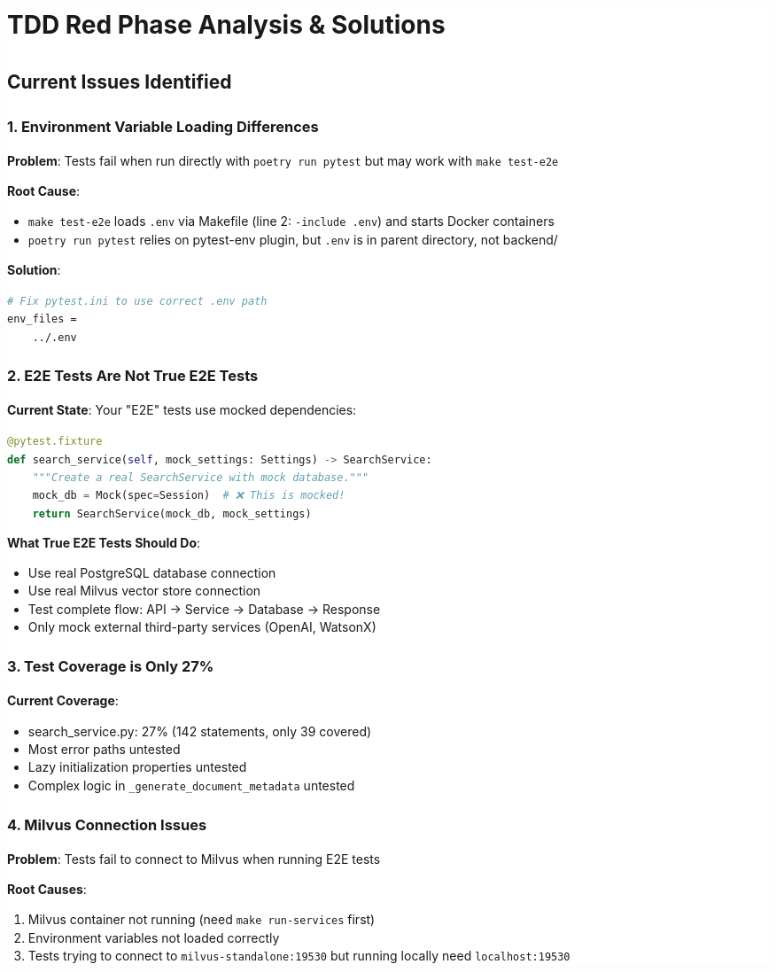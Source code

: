 # TDD Red Phase Analysis & Solutions

## Current Issues Identified

### 1. Environment Variable Loading Differences

**Problem**: Tests fail when run directly with `poetry run pytest` but may work with `make test-e2e`

**Root Cause**: 
- `make test-e2e` loads `.env` via Makefile (line 2: `-include .env`) and starts Docker containers
- `poetry run pytest` relies on pytest-env plugin, but `.env` is in parent directory, not backend/

**Solution**:
```bash
# Fix pytest.ini to use correct .env path
env_files = 
    ../.env
```

### 2. E2E Tests Are Not True E2E Tests

**Current State**: Your "E2E" tests use mocked dependencies:
```python
@pytest.fixture
def search_service(self, mock_settings: Settings) -> SearchService:
    """Create a real SearchService with mock database."""
    mock_db = Mock(spec=Session)  # ❌ This is mocked!
    return SearchService(mock_db, mock_settings)
```

**What True E2E Tests Should Do**:
- Use real PostgreSQL database connection
- Use real Milvus vector store connection
- Test complete flow: API → Service → Database → Response
- Only mock external third-party services (OpenAI, WatsonX)

### 3. Test Coverage is Only 27%

**Current Coverage**:
- search_service.py: 27% (142 statements, only 39 covered)
- Most error paths untested
- Lazy initialization properties untested
- Complex logic in `_generate_document_metadata` untested

### 4. Milvus Connection Issues

**Problem**: Tests fail to connect to Milvus when running E2E tests

**Root Causes**:
1. Milvus container not running (need `make run-services` first)
2. Environment variables not loaded correctly
3. Tests trying to connect to `milvus-standalone:19530` but running locally need `localhost:19530`

